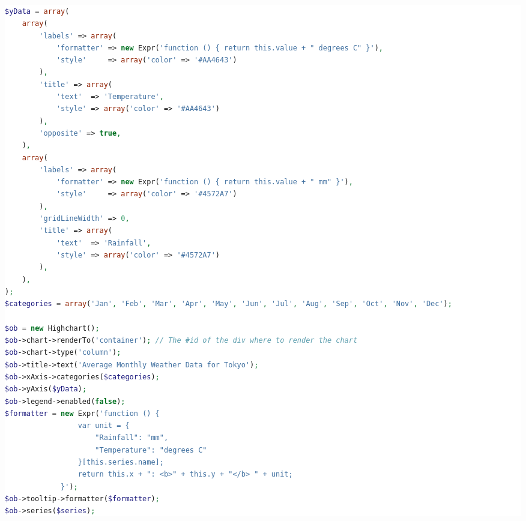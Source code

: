 ```php
$yData = array(
    array(
        'labels' => array(
            'formatter' => new Expr('function () { return this.value + " degrees C" }'),
            'style'     => array('color' => '#AA4643')
        ),
        'title' => array(
            'text'  => 'Temperature',
            'style' => array('color' => '#AA4643')
        ),
        'opposite' => true,
    ),
    array(
        'labels' => array(
            'formatter' => new Expr('function () { return this.value + " mm" }'),
            'style'     => array('color' => '#4572A7')
        ),
        'gridLineWidth' => 0,
        'title' => array(
            'text'  => 'Rainfall',
            'style' => array('color' => '#4572A7')
        ),
    ),
);
$categories = array('Jan', 'Feb', 'Mar', 'Apr', 'May', 'Jun', 'Jul', 'Aug', 'Sep', 'Oct', 'Nov', 'Dec');

$ob = new Highchart();
$ob->chart->renderTo('container'); // The #id of the div where to render the chart
$ob->chart->type('column');
$ob->title->text('Average Monthly Weather Data for Tokyo');
$ob->xAxis->categories($categories);
$ob->yAxis($yData);
$ob->legend->enabled(false);
$formatter = new Expr('function () {
                 var unit = {
                     "Rainfall": "mm",
                     "Temperature": "degrees C"
                 }[this.series.name];
                 return this.x + ": <b>" + this.y + "</b> " + unit;
             }');
$ob->tooltip->formatter($formatter);
$ob->series($series);
```
